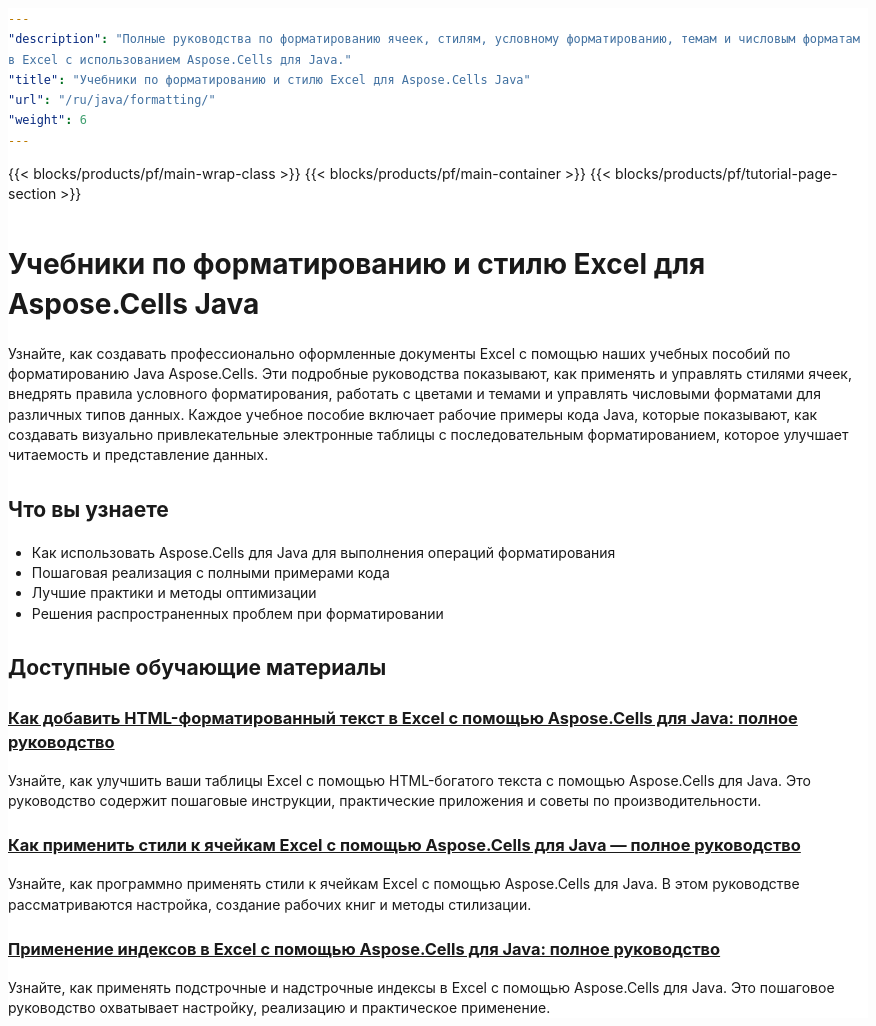 ```yaml
---
"description": "Полные руководства по форматированию ячеек, стилям, условному форматированию, темам и числовым форматам в Excel с использованием Aspose.Cells для Java."
"title": "Учебники по форматированию и стилю Excel для Aspose.Cells Java"
"url": "/ru/java/formatting/"
"weight": 6
---
```


{{< blocks/products/pf/main-wrap-class >}}
{{< blocks/products/pf/main-container >}}
{{< blocks/products/pf/tutorial-page-section >}}


# Учебники по форматированию и стилю Excel для Aspose.Cells Java

Узнайте, как создавать профессионально оформленные документы Excel с помощью наших учебных пособий по форматированию Java Aspose.Cells. Эти подробные руководства показывают, как применять и управлять стилями ячеек, внедрять правила условного форматирования, работать с цветами и темами и управлять числовыми форматами для различных типов данных. Каждое учебное пособие включает рабочие примеры кода Java, которые показывают, как создавать визуально привлекательные электронные таблицы с последовательным форматированием, которое улучшает читаемость и представление данных.

## Что вы узнаете

- Как использовать Aspose.Cells для Java для выполнения операций форматирования
- Пошаговая реализация с полными примерами кода
- Лучшие практики и методы оптимизации
- Решения распространенных проблем при форматировании


## Доступные обучающие материалы

### [Как добавить HTML-форматированный текст в Excel с помощью Aspose.Cells для Java: полное руководство](./add-html-rich-text-excel-aspose-cells-java/)
Узнайте, как улучшить ваши таблицы Excel с помощью HTML-богатого текста с помощью Aspose.Cells для Java. Это руководство содержит пошаговые инструкции, практические приложения и советы по производительности.

### [Как применить стили к ячейкам Excel с помощью Aspose.Cells для Java — полное руководство](./apply-styles-excel-aspose-cells-java/)
Узнайте, как программно применять стили к ячейкам Excel с помощью Aspose.Cells для Java. В этом руководстве рассматриваются настройка, создание рабочих книг и методы стилизации.

### [Применение индексов в Excel с помощью Aspose.Cells для Java: полное руководство](./apply-subscripts-aspose-cells-java/)
Узнайте, как применять подстрочные и надстрочные индексы в Excel с помощью Aspose.Cells для Java. Это пошаговое руководство охватывает настройку, реализацию и практическое применение.
